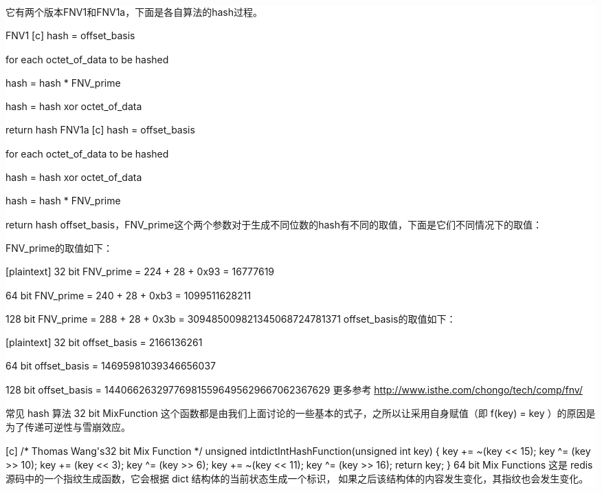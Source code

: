 它有两个版本FNV1和FNV1a，下面是各自算法的hash过程。

FNV1
  [c]
hash = offset_basis

for each octet_of_data to be hashed

 hash = hash * FNV_prime

 hash = hash xor octet_of_data

return hash
FNV1a
  [c]
hash = offset_basis

for each octet_of_data to be hashed

 hash = hash xor octet_of_data

 hash = hash * FNV_prime

return hash
offset_basis，FNV_prime这个两个参数对于生成不同位数的hash有不同的取值，下面是它们不同情况下的取值：

FNV_prime的取值如下：

  [plaintext]
32 bit FNV_prime = 224 + 28 + 0x93 = 16777619

64 bit FNV_prime = 240 + 28 + 0xb3 = 1099511628211

128 bit FNV_prime = 288 + 28 + 0x3b = 309485009821345068724781371
offset_basis的取值如下：

  [plaintext]
32 bit offset_basis = 2166136261

64 bit offset_basis = 14695981039346656037

128 bit offset_basis = 144066263297769815596495629667062367629
更多参考 http://www.isthe.com/chongo/tech/comp/fnv/

常见 hash 算法
32 bit MixFunction
这个函数都是由我们上面讨论的一些基本的式子，之所以让采用自身赋值（即 f(key) = key ）的原因是为了传递可逆性与雪崩效应。

  [c]
/* Thomas Wang's32 bit Mix Function */
unsigned intdictIntHashFunction(unsigned int key)
{
    key += ~(key << 15);
    key ^= (key >> 10);
    key += (key << 3);
    key ^= (key >> 6);
    key += ~(key << 11);
    key ^= (key >> 16);
    return key;
}
64 bit Mix Functions
这是 redis 源码中的一个指纹生成函数，它会根据 dict 结构体的当前状态生成一个标识， 如果之后该结构体的内容发生变化，其指纹也会发生变化。
